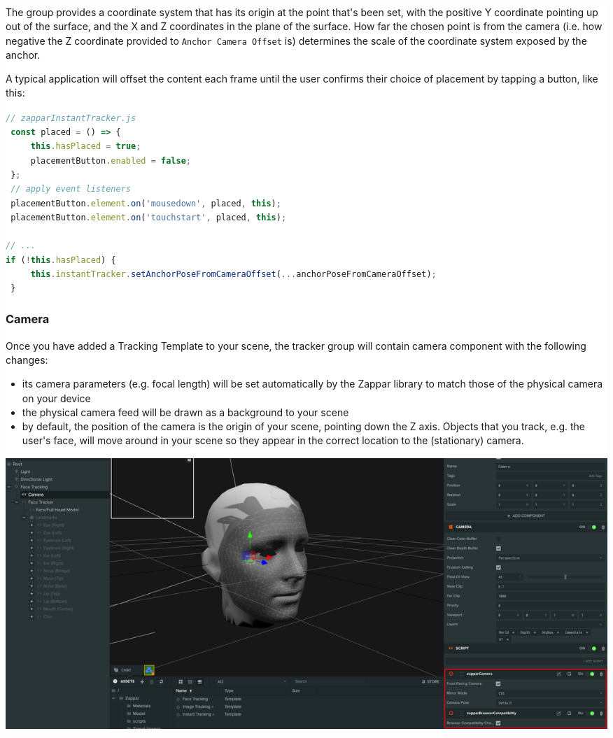
The group provides a coordinate system that has its origin at the point that's been set, with the positive Y coordinate pointing up out of the surface, and the X and Z coordinates in the plane of the surface. How far the chosen point is from the camera (i.e. how negative the Z coordinate provided to `Anchor Camera Offset` is) determines the scale of the coordinate system exposed by the anchor.

A typical application will offset the content each frame until the user confirms their choice of placement by tapping a button, like this:

```ts
// zapparInstantTracker.js
 const placed = () => {
     this.hasPlaced = true;
     placementButton.enabled = false;
 };
 // apply event listeners
 placementButton.element.on('mousedown', placed, this);
 placementButton.element.on('touchstart', placed, this);

// ...
if (!this.hasPlaced) {
     this.instantTracker.setAnchorPoseFromCameraOffset(...anchorPoseFromCameraOffset);
 }
```

### Camera

Once you have added a Tracking Template to your scene, the tracker group will contain camera component with the following changes:
 - its camera parameters (e.g. focal length) will be set automatically by the Zappar library to match those of the physical camera on your device
 - the physical camera feed will be drawn as a background to your scene
 - by default, the position of the camera is the origin of your scene, pointing down the Z axis. Objects that you track, e.g. the user's face, will move around in your scene so they appear in the correct location to the (stationary) camera.

<img src="images/camera_attributes.png" width="1080">
